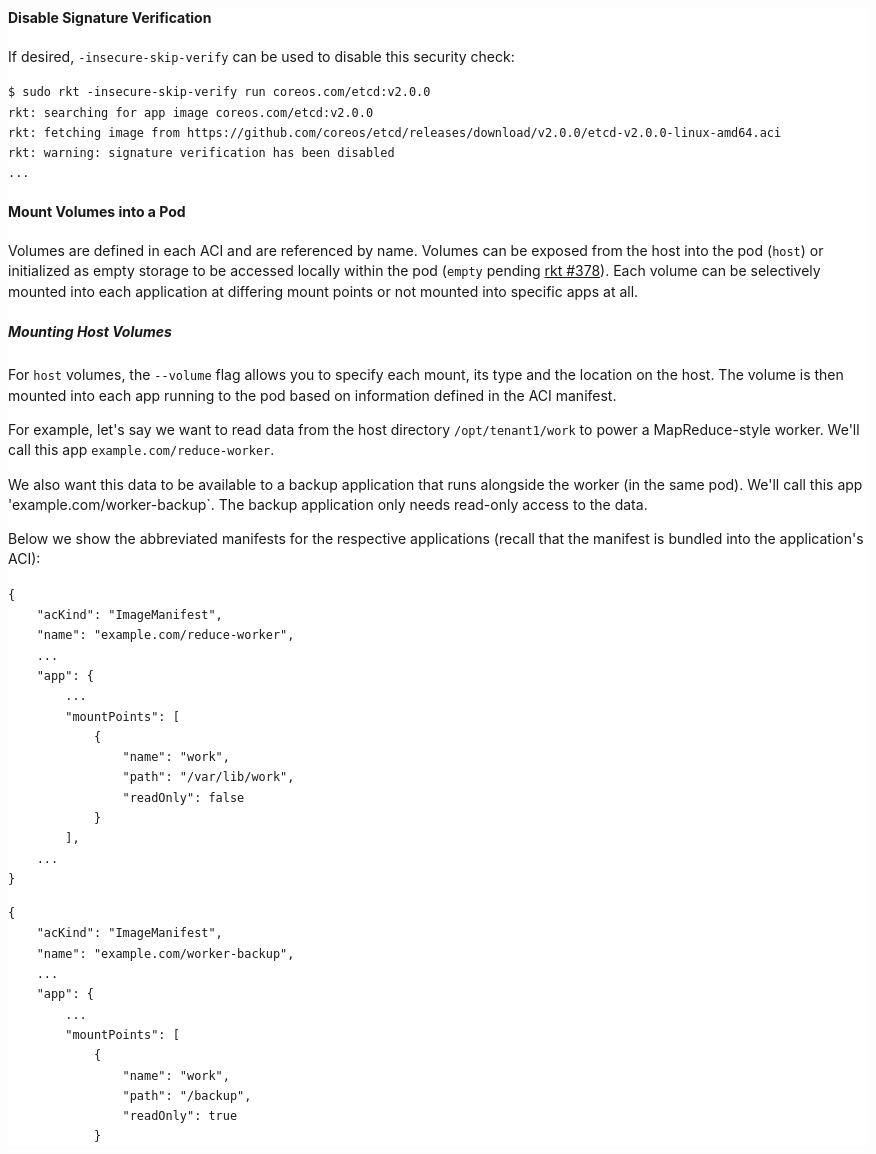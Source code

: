 #### Disable Signature Verification

If desired, `-insecure-skip-verify` can be used to disable this security check:

```
$ sudo rkt -insecure-skip-verify run coreos.com/etcd:v2.0.0
rkt: searching for app image coreos.com/etcd:v2.0.0
rkt: fetching image from https://github.com/coreos/etcd/releases/download/v2.0.0/etcd-v2.0.0-linux-amd64.aci
rkt: warning: signature verification has been disabled
...
```

#### Mount Volumes into a Pod

Volumes are defined in each ACI and are referenced by name. Volumes can be exposed from the host into the pod (`host`) or initialized as empty storage to be accessed locally within the pod (`empty` pending [rkt #378][rkt #378]). Each volume can be selectively mounted into each application at differing mount points or not mounted into specific apps at all.

[rkt #378]: https://github.com/coreos/rkt/issues/378


##### Mounting Host Volumes 

For `host` volumes, the `--volume` flag allows you to specify each mount, its type and the location on the host. The volume is then mounted into each app running to the pod based on information defined in the ACI manifest.

For example, let's say we want to read data from the host directory `/opt/tenant1/work` to power a MapReduce-style worker. We'll call this app `example.com/reduce-worker`.

We also want this data to be available to a backup application that runs alongside the worker (in the same pod). We'll call this app 'example.com/worker-backup`. The backup application only needs read-only access to the data.

Below we show the abbreviated manifests for the respective applications (recall that the manifest is bundled into the application's ACI):

```
{
    "acKind": "ImageManifest",
    "name": "example.com/reduce-worker",
    ...
    "app": {
        ...
        "mountPoints": [
            {
                "name": "work",
                "path": "/var/lib/work",
                "readOnly": false
            }
        ],
    ...
}
```

```
{
    "acKind": "ImageManifest",
    "name": "example.com/worker-backup",
    ...
    "app": {
        ...
        "mountPoints": [
            {
                "name": "work",
                "path": "/backup",
                "readOnly": true
            }
```

[aci-images]: https://github.com/appc/spec/blob/master/SPEC.md#app-container-image
[appc-discovery]: https://github.com/appc/spec/blob/master/SPEC.md#app-container-image-discovery
[gc-docs]: devel/pod-lifecycle.md#garbage-collection